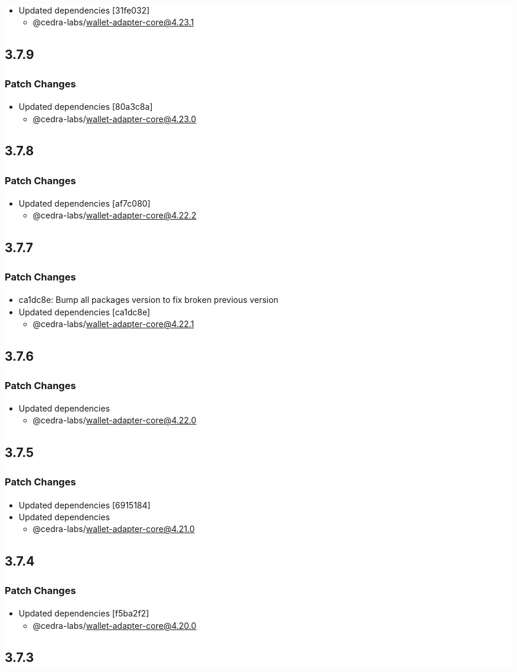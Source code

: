 - Updated dependencies [31fe032]
  - @cedra-labs/wallet-adapter-core@4.23.1

## 3.7.9

### Patch Changes

- Updated dependencies [80a3c8a]
  - @cedra-labs/wallet-adapter-core@4.23.0

## 3.7.8

### Patch Changes

- Updated dependencies [af7c080]
  - @cedra-labs/wallet-adapter-core@4.22.2

## 3.7.7

### Patch Changes

- ca1dc8e: Bump all packages version to fix broken previous version
- Updated dependencies [ca1dc8e]
  - @cedra-labs/wallet-adapter-core@4.22.1

## 3.7.6

### Patch Changes

- Updated dependencies
  - @cedra-labs/wallet-adapter-core@4.22.0

## 3.7.5

### Patch Changes

- Updated dependencies [6915184]
- Updated dependencies
  - @cedra-labs/wallet-adapter-core@4.21.0

## 3.7.4

### Patch Changes

- Updated dependencies [f5ba2f2]
  - @cedra-labs/wallet-adapter-core@4.20.0

## 3.7.3
